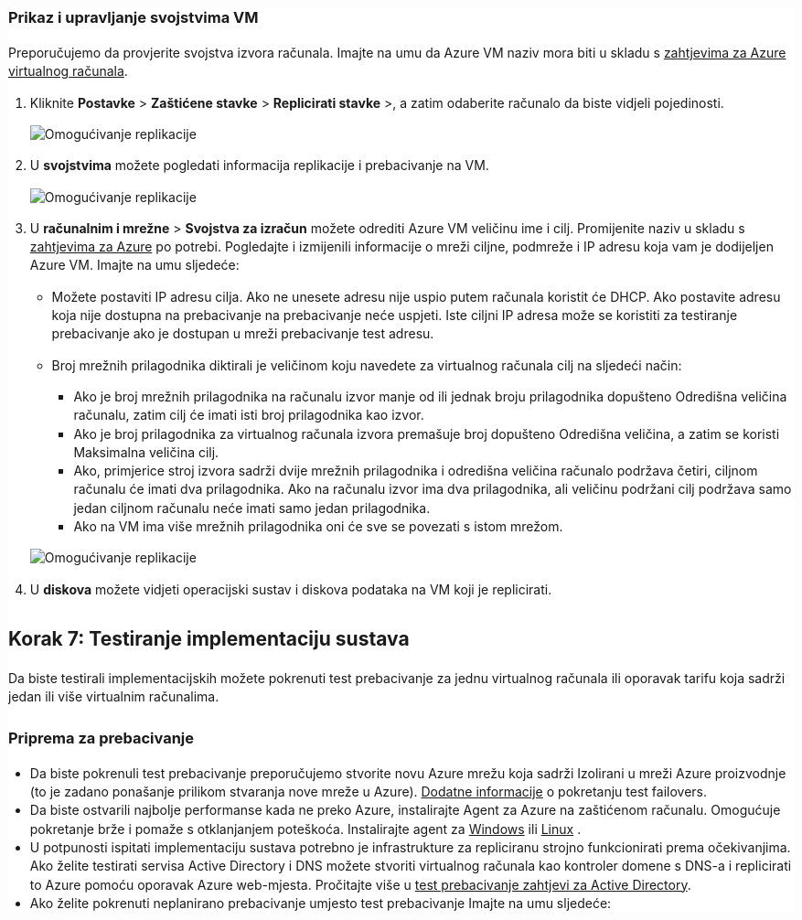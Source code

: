 ### <a name="view-and-manage-vm-properties"></a>Prikaz i upravljanje svojstvima VM

Preporučujemo da provjerite svojstva izvora računala. Imajte na umu da Azure VM naziv mora biti u skladu s [zahtjevima za Azure virtualnog računala](site-recovery-best-practices.md#azure-virtual-machine-requirements).

1. Kliknite **Postavke** > **Zaštićene stavke** > **Replicirati stavke** >, a zatim odaberite računalo da biste vidjeli pojedinosti.

    ![Omogućivanje replikacije](./media/site-recovery-vmm-to-azure/vm-essentials.png)

2. U **svojstvima** možete pogledati informacija replikacije i prebacivanje na VM.

    ![Omogućivanje replikacije](./media/site-recovery-vmm-to-azure/test-failover2.png)

3. U **računalnim i mrežne** > **Svojstva za izračun** možete odrediti Azure VM veličinu ime i cilj. Promijenite naziv u skladu s [zahtjevima za Azure](site-recovery-best-practices.md#azure-virtual-machine-requirements) po potrebi. Pogledajte i izmijenili informacije o mreži ciljne, podmreže i IP adresu koja vam je dodijeljen Azure VM. Imajte na umu sljedeće:

    - Možete postaviti IP adresu cilja. Ako ne unesete adresu nije uspio putem računala koristit će DHCP. Ako postavite adresu koja nije dostupna na prebacivanje na prebacivanje neće uspjeti. Iste ciljni IP adresa može se koristiti za testiranje prebacivanje ako je dostupan u mreži prebacivanje test adresu.
    - Broj mrežnih prilagodnika diktirali je veličinom koju navedete za virtualnog računala cilj na sljedeći način:

        - Ako je broj mrežnih prilagodnika na računalu izvor manje od ili jednak broju prilagodnika dopušteno Odredišna veličina računalu, zatim cilj će imati isti broj prilagodnika kao izvor.
        - Ako je broj prilagodnika za virtualnog računala izvora premašuje broj dopušteno Odredišna veličina, a zatim se koristi Maksimalna veličina cilj.
        - Ako, primjerice stroj izvora sadrži dvije mrežnih prilagodnika i odredišna veličina računalo podržava četiri, ciljnom računalu će imati dva prilagodnika. Ako na računalu izvor ima dva prilagodnika, ali veličinu podržani cilj podržava samo jedan ciljnom računalu neće imati samo jedan prilagodnika.     
        - Ako na VM ima više mrežnih prilagodnika oni će sve se povezati s istom mrežom.

    ![Omogućivanje replikacije](./media/site-recovery-vmm-to-azure/test-failover4.png)

5.  U **diskova** možete vidjeti operacijski sustav i diskova podataka na VM koji je replicirati.



## <a name="step-7-test-your-deployment"></a>Korak 7: Testiranje implementaciju sustava

Da biste testirali implementacijskih možete pokrenuti test prebacivanje za jednu virtualnog računala ili oporavak tarifu koja sadrži jedan ili više virtualnim računalima.


### <a name="prepare-for-failover"></a>Priprema za prebacivanje

- Da biste pokrenuli test prebacivanje preporučujemo stvorite novu Azure mrežu koja sadrži Izolirani u mreži Azure proizvodnje (to je zadano ponašanje prilikom stvaranja nove mreže u Azure). [Dodatne informacije](site-recovery-failover.md#run-a-test-failover) o pokretanju test failovers.
- Da biste ostvarili najbolje performanse kada ne preko Azure, instalirajte Agent za Azure na zaštićenom računalu. Omogućuje pokretanje brže i pomaže s otklanjanjem poteškoća. Instalirajte agent za [Windows](http://go.microsoft.com/fwlink/?LinkID=394789) ili [Linux](https://github.com/Azure/WALinuxAgent) .
- U potpunosti ispitati implementaciju sustava potrebno je infrastrukture za repliciranu strojno funkcionirati prema očekivanjima. Ako želite testirati servisa Active Directory i DNS možete stvoriti virtualnog računala kao kontroler domene s DNS-a i replicirati to Azure pomoću oporavak Azure web-mjesta. Pročitajte više u [test prebacivanje zahtjevi za Active Directory](site-recovery-active-directory.md#considerations-for-test-failover).
- Ako želite pokrenuti neplanirano prebacivanje umjesto test prebacivanje Imajte na umu sljedeće:
